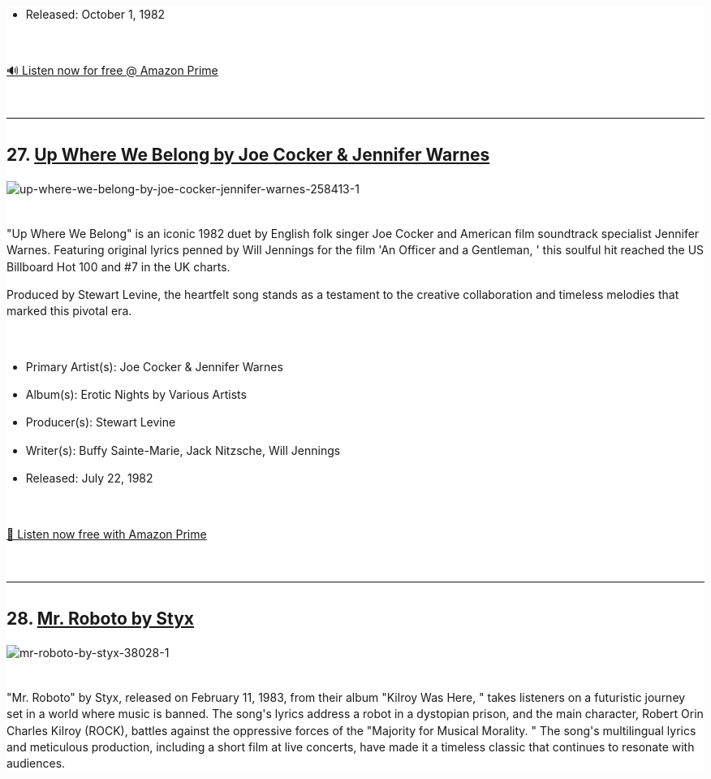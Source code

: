 - Released: October 1, 1982

<br>

[🔊 Listen now for free @ Amazon Prime](https://serp.ly/amazonprime)

<br>

<hr>

## 27. [Up Where We Belong by Joe Cocker & Jennifer Warnes](https://serp.ly/amazon/Up+Where+We+Belong+by%C2%A0Joe%C2%A0Cocker+%26+Jennifer+Warnes?i=digital-music)

<div class="image"><img alt="up-where-we-belong-by-joe-cocker-jennifer-warnes-258413-1" height="540" src="https://imagedelivery.net/XRNHhJkVKCwA1q8dBxfEtw/up-where-we-belong-by-joe-cocker-jennifer-warnes-258413-1/h=540,fit=pad,background=black"/></div>

<br>

"Up Where We Belong" is an iconic 1982 duet by English folk singer Joe Cocker and American film soundtrack specialist Jennifer Warnes. Featuring original lyrics penned by Will Jennings for the film 'An Officer and a Gentleman, ' this soulful hit reached the US Billboard Hot 100 and #7 in the UK charts.

Produced by Stewart Levine, the heartfelt song stands as a testament to the creative collaboration and timeless melodies that marked this pivotal era.

<br>

- Primary Artist(s): Joe Cocker & Jennifer Warnes

- Album(s): Erotic Nights by Various Artists

- Producer(s): Stewart Levine

- Writer(s): Buffy Sainte-Marie, Jack Nitzsche, Will Jennings

- Released: July 22, 1982

<br>

[🎵 Listen now free with Amazon Prime](https://serp.ly/amazonprime)

<br>

<hr>

## 28. [Mr. Roboto by Styx](https://serp.ly/amazon/Mr.+Roboto+by%C2%A0Styx?i=digital-music)

<div class="image"><img alt="mr-roboto-by-styx-38028-1" height="540" src="https://imagedelivery.net/XRNHhJkVKCwA1q8dBxfEtw/mr-roboto-by-styx-38028-1/h=540,fit=pad,background=black"/></div>

<br>

"Mr. Roboto" by Styx, released on February 11, 1983, from their album "Kilroy Was Here, " takes listeners on a futuristic journey set in a world where music is banned. The song's lyrics address a robot in a dystopian prison, and the main character, Robert Orin Charles Kilroy (ROCK), battles against the oppressive forces of the "Majority for Musical Morality. " The song's multilingual lyrics and meticulous production, including a short film at live concerts, have made it a timeless classic that continues to resonate with audiences.
